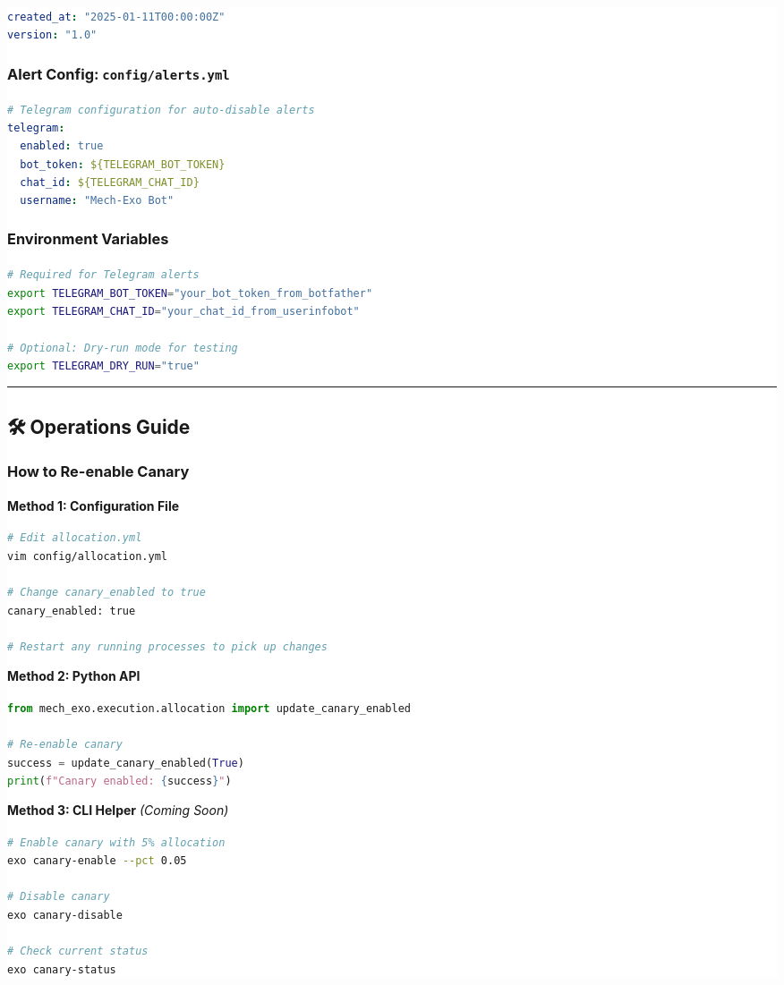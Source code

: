 ```yaml
created_at: "2025-01-11T00:00:00Z"
version: "1.0"
```

### Alert Config: `config/alerts.yml`

```yaml
# Telegram configuration for auto-disable alerts
telegram:
  enabled: true
  bot_token: ${TELEGRAM_BOT_TOKEN}
  chat_id: ${TELEGRAM_CHAT_ID}
  username: "Mech-Exo Bot"
```

### Environment Variables

```bash
# Required for Telegram alerts
export TELEGRAM_BOT_TOKEN="your_bot_token_from_botfather"
export TELEGRAM_CHAT_ID="your_chat_id_from_userinfobot"

# Optional: Dry-run mode for testing
export TELEGRAM_DRY_RUN="true"
```

---

## 🛠️ Operations Guide

### How to Re-enable Canary

**Method 1: Configuration File**
```bash
# Edit allocation.yml
vim config/allocation.yml

# Change canary_enabled to true
canary_enabled: true

# Restart any running processes to pick up changes
```

**Method 2: Python API**
```python
from mech_exo.execution.allocation import update_canary_enabled

# Re-enable canary
success = update_canary_enabled(True)
print(f"Canary enabled: {success}")
```

**Method 3: CLI Helper** *(Coming Soon)*
```bash
# Enable canary with 5% allocation
exo canary-enable --pct 0.05

# Disable canary
exo canary-disable

# Check current status
exo canary-status
```
